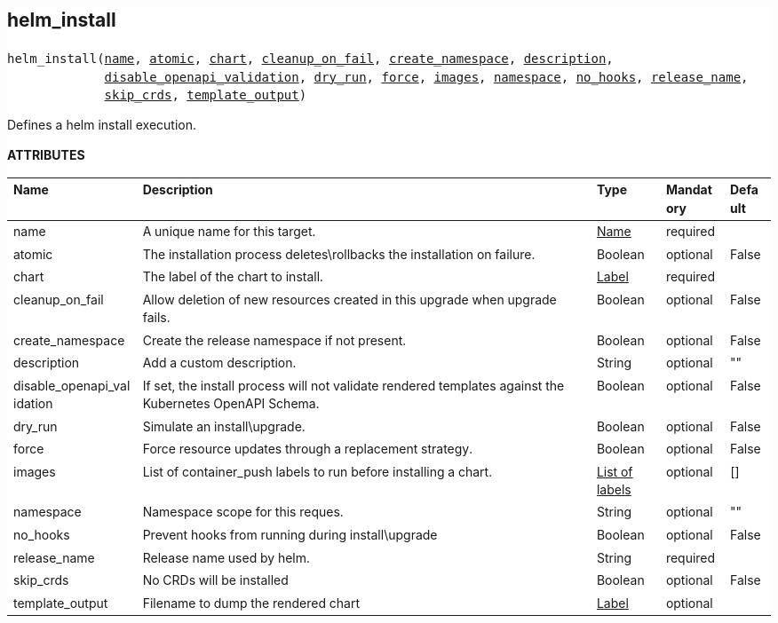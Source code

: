 
<a id="#helm_install"></a>

## helm_install

<pre>
helm_install(<a href="#helm_install-name">name</a>, <a href="#helm_install-atomic">atomic</a>, <a href="#helm_install-chart">chart</a>, <a href="#helm_install-cleanup_on_fail">cleanup_on_fail</a>, <a href="#helm_install-create_namespace">create_namespace</a>, <a href="#helm_install-description">description</a>,
             <a href="#helm_install-disable_openapi_validation">disable_openapi_validation</a>, <a href="#helm_install-dry_run">dry_run</a>, <a href="#helm_install-force">force</a>, <a href="#helm_install-images">images</a>, <a href="#helm_install-namespace">namespace</a>, <a href="#helm_install-no_hooks">no_hooks</a>, <a href="#helm_install-release_name">release_name</a>,
             <a href="#helm_install-skip_crds">skip_crds</a>, <a href="#helm_install-template_output">template_output</a>)
</pre>

Defines a helm install execution.

**ATTRIBUTES**


| Name  | Description | Type | Mandatory | Default |
| :------------- | :------------- | :------------- | :------------- | :------------- |
| <a id="helm_install-name"></a>name |  A unique name for this target.   | <a href="https://bazel.build/docs/build-ref.html#name">Name</a> | required |  |
| <a id="helm_install-atomic"></a>atomic |  The installation process deletes\rollbacks the installation on failure.   | Boolean | optional | False |
| <a id="helm_install-chart"></a>chart |  The label of the chart to install.   | <a href="https://bazel.build/docs/build-ref.html#labels">Label</a> | required |  |
| <a id="helm_install-cleanup_on_fail"></a>cleanup_on_fail |  Allow deletion of new resources created in this upgrade when upgrade fails.   | Boolean | optional | False |
| <a id="helm_install-create_namespace"></a>create_namespace |  Create the release namespace if not present.   | Boolean | optional | False |
| <a id="helm_install-description"></a>description |  Add a custom description.   | String | optional | "" |
| <a id="helm_install-disable_openapi_validation"></a>disable_openapi_validation |  If set, the install process will not validate rendered templates against the Kubernetes OpenAPI Schema.   | Boolean | optional | False |
| <a id="helm_install-dry_run"></a>dry_run |  Simulate an install\upgrade.   | Boolean | optional | False |
| <a id="helm_install-force"></a>force |  Force resource updates through a replacement strategy.   | Boolean | optional | False |
| <a id="helm_install-images"></a>images |  List of container_push labels to run before installing a chart.   | <a href="https://bazel.build/docs/build-ref.html#labels">List of labels</a> | optional | [] |
| <a id="helm_install-namespace"></a>namespace |  Namespace scope for this reques.   | String | optional | "" |
| <a id="helm_install-no_hooks"></a>no_hooks |  Prevent hooks from running during install\upgrade   | Boolean | optional | False |
| <a id="helm_install-release_name"></a>release_name |  Release name used by helm.   | String | required |  |
| <a id="helm_install-skip_crds"></a>skip_crds |  No CRDs will be installed   | Boolean | optional | False |
| <a id="helm_install-template_output"></a>template_output |  Filename to dump the rendered chart   | <a href="https://bazel.build/docs/build-ref.html#labels">Label</a> | optional |  |


<a id="#helm_lint_test"></a>

